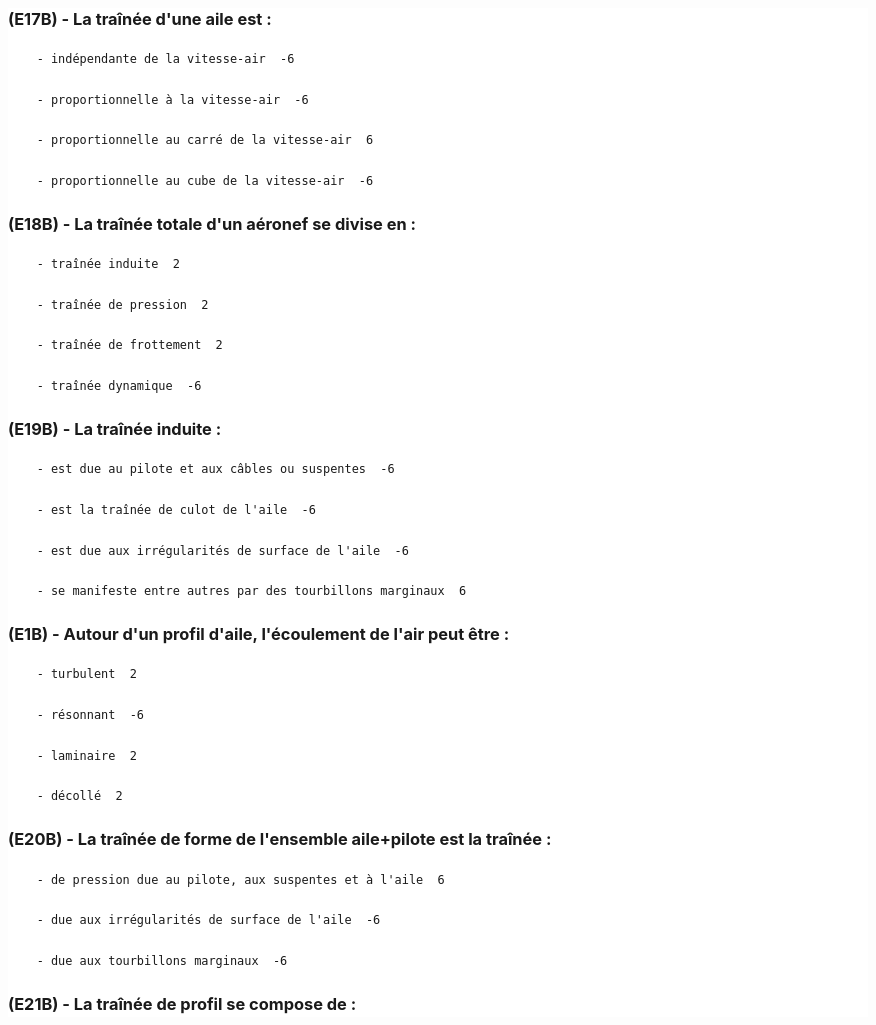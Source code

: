     
### (E17B) - La traînée d'une aile est :

    
        - indépendante de la vitesse-air  -6
    
        - proportionnelle à la vitesse-air  -6
    
        - proportionnelle au carré de la vitesse-air  6
    
        - proportionnelle au cube de la vitesse-air  -6
    
    
### (E18B) - La traînée totale d'un aéronef se divise en :

    
        - traînée induite  2
    
        - traînée de pression  2
    
        - traînée de frottement  2
    
        - traînée dynamique  -6
    
    
### (E19B) - La traînée induite :

    
        - est due au pilote et aux câbles ou suspentes  -6
    
        - est la traînée de culot de l'aile  -6
    
        - est due aux irrégularités de surface de l'aile  -6
    
        - se manifeste entre autres par des tourbillons marginaux  6
    
    
### (E1B) - Autour d'un profil d'aile, l'écoulement de l'air peut être :

    
        - turbulent  2
    
        - résonnant  -6
    
        - laminaire  2
    
        - décollé  2
    
    
### (E20B) - La traînée de forme de l'ensemble aile+pilote est la traînée :

    
        - de pression due au pilote, aux suspentes et à l'aile  6
    
        - due aux irrégularités de surface de l'aile  -6
    
        - due aux tourbillons marginaux  -6
    
    
### (E21B) - La traînée de profil se compose de :
